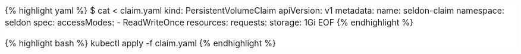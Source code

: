 {% highlight yaml %}
$ cat <<EOF > claim.yaml
kind: PersistentVolumeClaim
apiVersion: v1
metadata:
  name: seldon-claim
  namespace: seldon
spec:
  accessModes:
    - ReadWriteOnce
  resources:
    requests:
      storage: 1Gi
EOF
{% endhighlight %} 

{% highlight bash %}
kubectl apply -f claim.yaml 
{% endhighlight %} 
